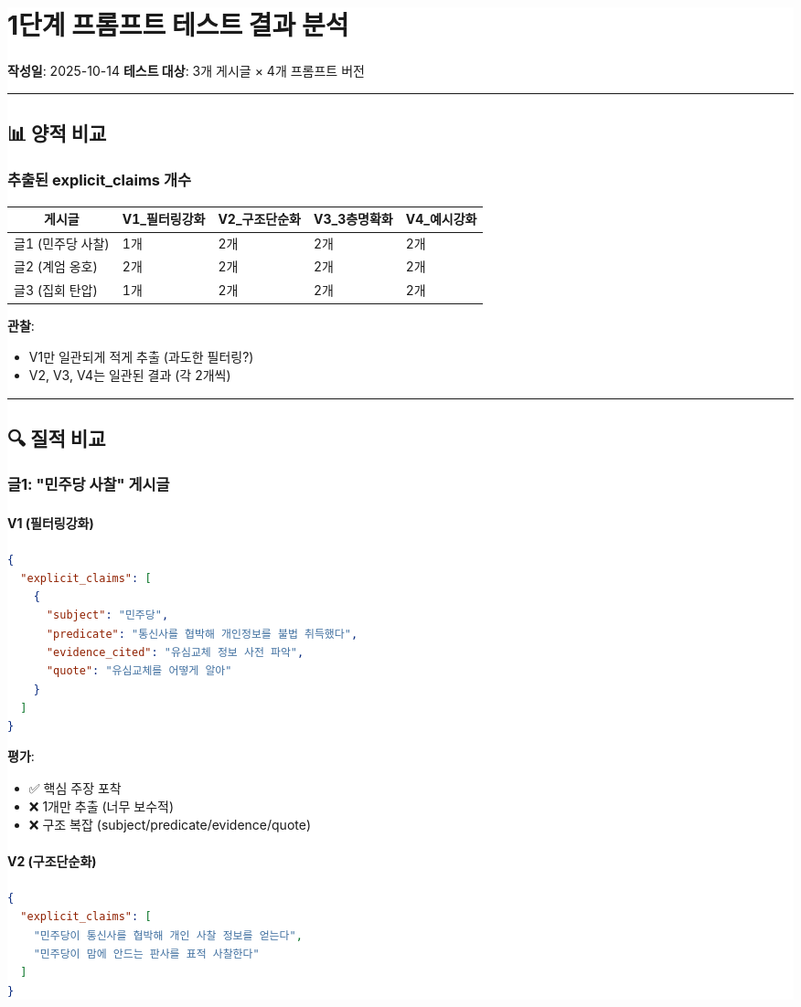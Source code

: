 # 1단계 프롬프트 테스트 결과 분석

**작성일**: 2025-10-14
**테스트 대상**: 3개 게시글 × 4개 프롬프트 버전

---

## 📊 양적 비교

### 추출된 explicit_claims 개수

| 게시글 | V1_필터링강화 | V2_구조단순화 | V3_3층명확화 | V4_예시강화 |
|--------|---------------|---------------|--------------|-------------|
| 글1 (민주당 사찰) | 1개 | 2개 | 2개 | 2개 |
| 글2 (계엄 옹호) | 2개 | 2개 | 2개 | 2개 |
| 글3 (집회 탄압) | 1개 | 2개 | 2개 | 2개 |

**관찰**:
- V1만 일관되게 적게 추출 (과도한 필터링?)
- V2, V3, V4는 일관된 결과 (각 2개씩)

---

## 🔍 질적 비교

### 글1: "민주당 사찰" 게시글

#### V1 (필터링강화)
```json
{
  "explicit_claims": [
    {
      "subject": "민주당",
      "predicate": "통신사를 협박해 개인정보를 불법 취득했다",
      "evidence_cited": "유심교체 정보 사전 파악",
      "quote": "유심교체를 어떻게 알아"
    }
  ]
}
```

**평가**:
- ✅ 핵심 주장 포착
- ❌ 1개만 추출 (너무 보수적)
- ❌ 구조 복잡 (subject/predicate/evidence/quote)

#### V2 (구조단순화)
```json
{
  "explicit_claims": [
    "민주당이 통신사를 협박해 개인 사찰 정보를 얻는다",
    "민주당이 맘에 안드는 판사를 표적 사찰한다"
  ]
}
```
